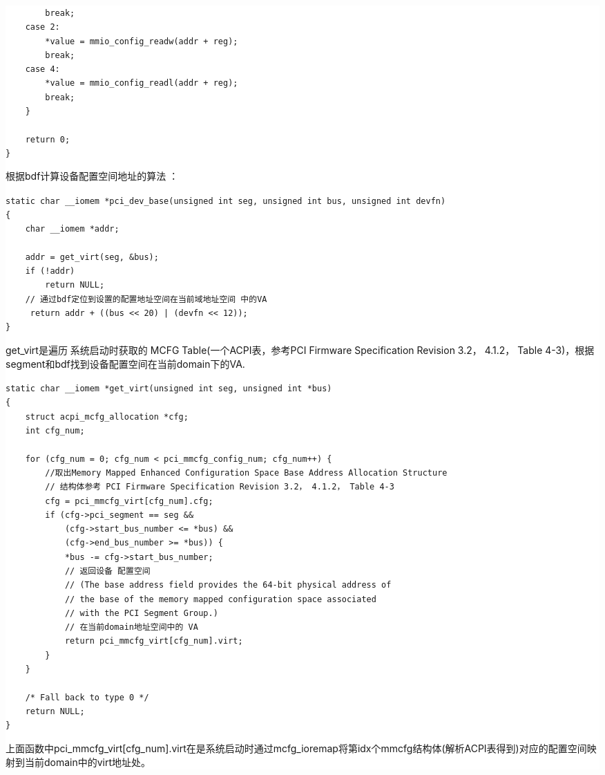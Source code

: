 ```
        break;
    case 2:
        *value = mmio_config_readw(addr + reg);
        break;
    case 4:
        *value = mmio_config_readl(addr + reg);
        break;
    }

    return 0;
}
```
根据bdf计算设备配置空间地址的算法 ：
```
static char __iomem *pci_dev_base(unsigned int seg, unsigned int bus, unsigned int devfn)
{
    char __iomem *addr;

    addr = get_virt(seg, &bus);
    if (!addr)
        return NULL;
	// 通过bdf定位到设置的配置地址空间在当前域地址空间 中的VA
     return addr + ((bus << 20) | (devfn << 12));
}
```
get_virt是遍历 系统启动时获取的 MCFG Table(一个ACPI表，参考PCI Firmware Specification Revision 3.2， 4.1.2， Table 4-3)，根据segment和bdf找到设备配置空间在当前domain下的VA.
```
static char __iomem *get_virt(unsigned int seg, unsigned int *bus)
{
    struct acpi_mcfg_allocation *cfg;
    int cfg_num;

    for (cfg_num = 0; cfg_num < pci_mmcfg_config_num; cfg_num++) {
        //取出Memory Mapped Enhanced Configuration Space Base Address Allocation Structure
		// 结构体参考 PCI Firmware Specification Revision 3.2， 4.1.2， Table 4-3
		cfg = pci_mmcfg_virt[cfg_num].cfg;
        if (cfg->pci_segment == seg &&
            (cfg->start_bus_number <= *bus) &&
            (cfg->end_bus_number >= *bus)) {
            *bus -= cfg->start_bus_number;
			// 返回设备 配置空间
			// (The base address field provides the 64-bit physical address of 
			// the base of the memory mapped configuration space associated 
			// with the PCI Segment Group.)
			// 在当前domain地址空间中的 VA
            return pci_mmcfg_virt[cfg_num].virt;
        }
    }

    /* Fall back to type 0 */
    return NULL;
}
```
上面函数中pci_mmcfg_virt[cfg_num].virt在是系统启动时通过mcfg_ioremap将第idx个mmcfg结构体(解析ACPI表得到)对应的配置空间映射到当前domain中的virt地址处。


[^1]: Single Root I/O Virtualization and Sharing Specification Revision 1.1
[^2]: [Intel 82599 ixgbe & ixgbevf CNA 卡驱动分析01——SR-IOV](http://www.cnblogs.com/zhuyp1015/archive/2012/08/23/2653264.html)
[^3]: [Linux 虚拟化和 PCI 透传技术](https://wenku.baidu.com/view/86a3f311793e0912a21614791711cc7931b778ae.html)
